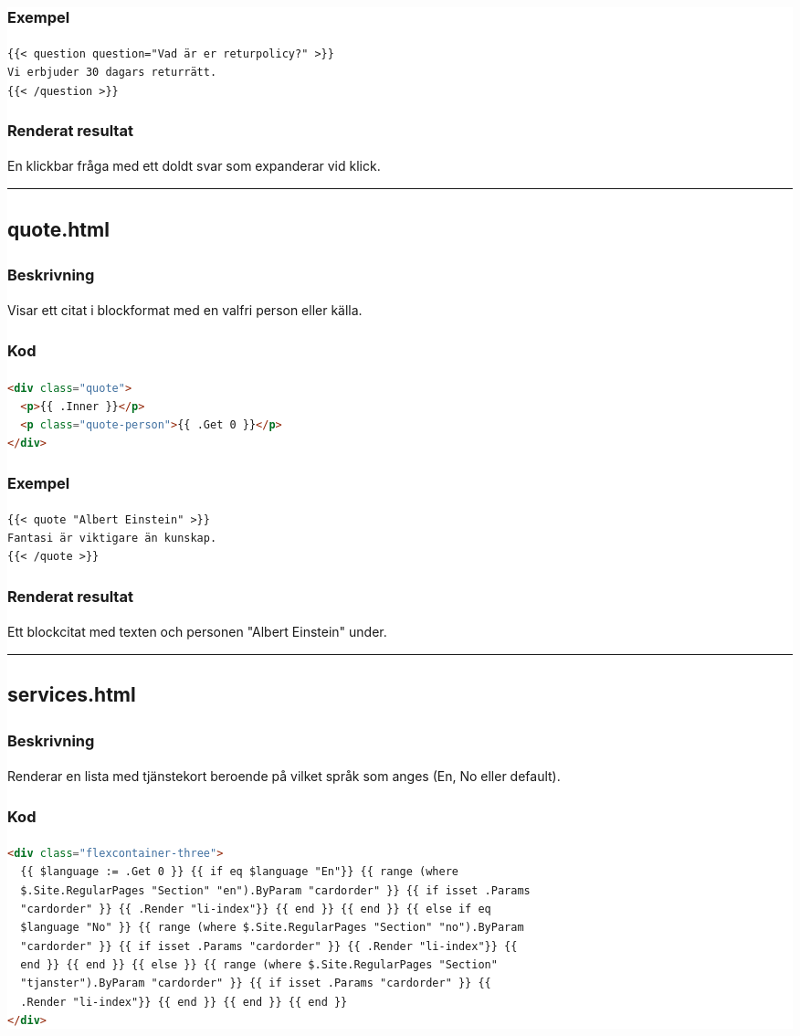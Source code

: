 ### Exempel

```
{{< question question="Vad är er returpolicy?" >}}
Vi erbjuder 30 dagars returrätt.
{{< /question >}}
```

### Renderat resultat

En klickbar fråga med ett doldt svar som expanderar vid klick.

---

## quote.html

### Beskrivning

Visar ett citat i blockformat med en valfri person eller källa.

### Kod

```html
<div class="quote">
  <p>{{ .Inner }}</p>
  <p class="quote-person">{{ .Get 0 }}</p>
</div>
```

### Exempel

```
{{< quote "Albert Einstein" >}}
Fantasi är viktigare än kunskap.
{{< /quote >}}
```

### Renderat resultat

Ett blockcitat med texten och personen "Albert Einstein" under.

---

## services.html

### Beskrivning

Renderar en lista med tjänstekort beroende på vilket språk som anges (En, No eller default).

### Kod

```html
<div class="flexcontainer-three">
  {{ $language := .Get 0 }} {{ if eq $language "En"}} {{ range (where
  $.Site.RegularPages "Section" "en").ByParam "cardorder" }} {{ if isset .Params
  "cardorder" }} {{ .Render "li-index"}} {{ end }} {{ end }} {{ else if eq
  $language "No" }} {{ range (where $.Site.RegularPages "Section" "no").ByParam
  "cardorder" }} {{ if isset .Params "cardorder" }} {{ .Render "li-index"}} {{
  end }} {{ end }} {{ else }} {{ range (where $.Site.RegularPages "Section"
  "tjanster").ByParam "cardorder" }} {{ if isset .Params "cardorder" }} {{
  .Render "li-index"}} {{ end }} {{ end }} {{ end }}
</div>
```
